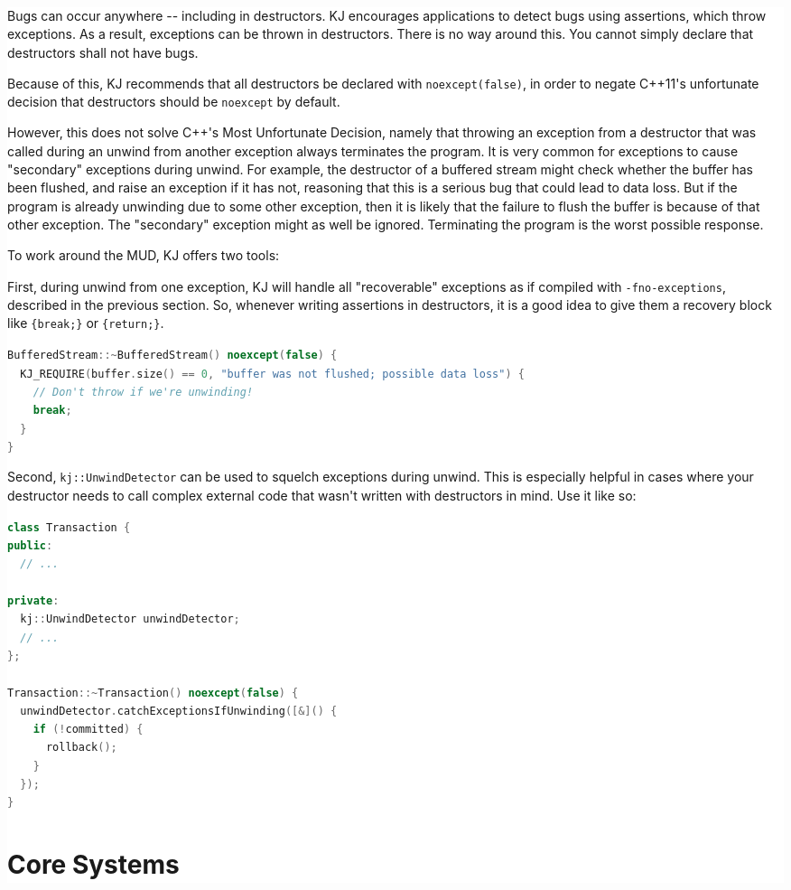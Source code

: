 Bugs can occur anywhere -- including in destructors. KJ encourages applications to detect bugs using assertions, which throw exceptions. As a result, exceptions can be thrown in destructors. There is no way around this. You cannot simply declare that destructors shall not have bugs.

Because of this, KJ recommends that all destructors be declared with `noexcept(false)`, in order to negate C++11's unfortunate decision that destructors should be `noexcept` by default.

However, this does not solve C++'s Most Unfortunate Decision, namely that throwing an exception from a destructor that was called during an unwind from another exception always terminates the program. It is very common for exceptions to cause "secondary" exceptions during unwind. For example, the destructor of a buffered stream might check whether the buffer has been flushed, and raise an exception if it has not, reasoning that this is a serious bug that could lead to data loss. But if the program is already unwinding due to some other exception, then it is likely that the failure to flush the buffer is because of that other exception. The "secondary" exception might as well be ignored. Terminating the program is the worst possible response.

To work around the MUD, KJ offers two tools:

First, during unwind from one exception, KJ will handle all "recoverable" exceptions as if compiled with `-fno-exceptions`, described in the previous section. So, whenever writing assertions in destructors, it is a good idea to give them a recovery block like `{break;}` or `{return;}`.

```c++
BufferedStream::~BufferedStream() noexcept(false) {
  KJ_REQUIRE(buffer.size() == 0, "buffer was not flushed; possible data loss") {
    // Don't throw if we're unwinding!
    break;
  }
}
```

Second, `kj::UnwindDetector` can be used to squelch exceptions during unwind. This is especially helpful in cases where your destructor needs to call complex external code that wasn't written with destructors in mind. Use it like so:

```c++
class Transaction {
public:
  // ...

private:
  kj::UnwindDetector unwindDetector;
  // ...
};

Transaction::~Transaction() noexcept(false) {
  unwindDetector.catchExceptionsIfUnwinding([&]() {
    if (!committed) {
      rollback();
    }
  });
}
```

Core Systems
======================================================================
